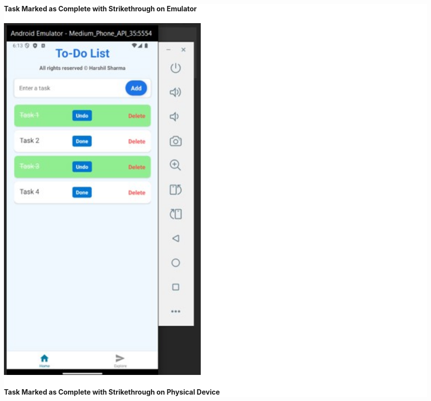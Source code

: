 #### Task Marked as Complete with Strikethrough on Emulator
<img src="Screenshots/Task2/completed%20on%20emu.jpg" alt="Task Completed on Emulator" width="400" />

#### Task Marked as Complete with Strikethrough on Physical Device